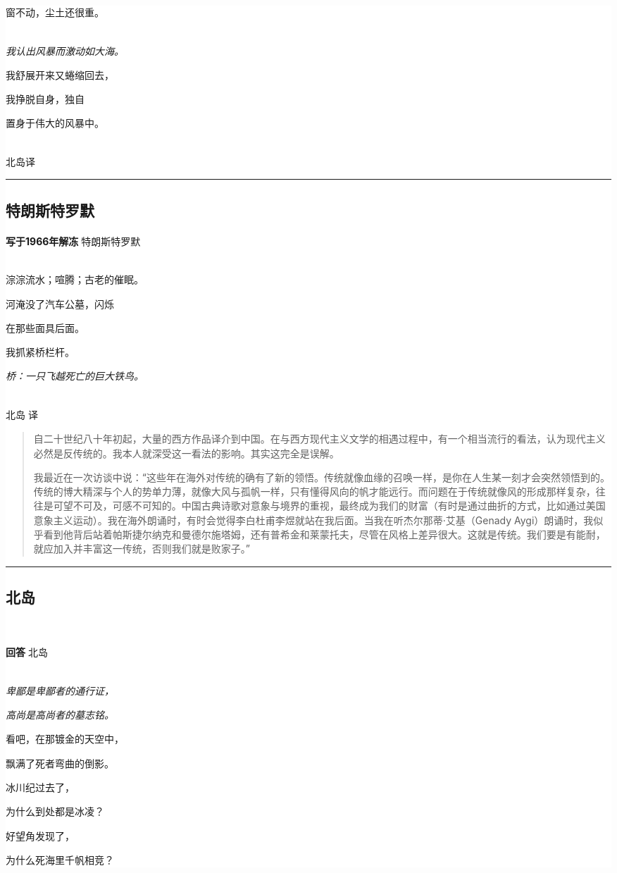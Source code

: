 窗不动，尘土还很重。

<br /> *我认出风暴而激动如大海。*

我舒展开来又蜷缩回去，

我挣脱自身，独自

置身于伟大的风暴中。

<br /> 北岛译

****

## 特朗斯特罗默

**写于1966年解冻** 特朗斯特罗默

<br /> 淙淙流水；喧腾；古老的催眠。

河淹没了汽车公墓，闪烁

在那些面具后面。

我抓紧桥栏杆。

*桥：一只飞越死亡的巨大铁鸟。*

<br /> 北岛 译

> 自二十世纪八十年初起，大量的西方作品译介到中国。在与西方现代主义文学的相遇过程中，有一个相当流行的看法，认为现代主义必然是反传统的。我本人就深受这一看法的影响。其实这完全是误解。
>
> 我最近在一次访谈中说：“这些年在海外对传统的确有了新的领悟。传统就像血缘的召唤一样，是你在人生某一刻才会突然领悟到的。传统的博大精深与个人的势单力薄，就像大风与孤帆一样，只有懂得风向的帆才能远行。而问题在于传统就像风的形成那样复杂，往往是可望不可及，可感不可知的。中国古典诗歌对意象与境界的重视，最终成为我们的财富（有时是通过曲折的方式，比如通过美国意象主义运动）。我在海外朗诵时，有时会觉得李白杜甫李煜就站在我后面。当我在听杰尔那蒂·艾基（Genady Aygi）朗诵时，我似乎看到他背后站着帕斯捷尔纳克和曼德尔施塔姆，还有普希金和莱蒙托夫，尽管在风格上差异很大。这就是传统。我们要是有能耐，就应加入并丰富这一传统，否则我们就是败家子。”

****

## 北岛

<br />

**回答** 北岛

<br />*卑鄙是卑鄙者的通行证，*

*高尚是高尚者的墓志铭。*

看吧，在那镀金的天空中，

飘满了死者弯曲的倒影。

冰川纪过去了，

为什么到处都是冰凌？

好望角发现了，

为什么死海里千帆相竞？
